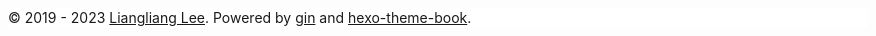 <p>© 2019 - 2023 <a href="/cdn-cgi/l/email-protection#08646464313c3939383f486f65696164266b6765" target="_blank">Liangliang Lee</a>.
                    Powered by <a href="https://github.com/gin-gonic/gin" target="_blank">gin</a> and <a href="https://github.com/kaiiiz/hexo-theme-book" target="_blank">hexo-theme-book</a>.</p>
</div>
</div>
<a class="off-canvas-overlay" onclick="hide_canvas()"></a>
</div>
<script>(function(){function c(){var b=a.contentDocument||a.contentWindow.document;if(b){var d=b.createElement('script');d.innerHTML="window.__CF$cv$params={r:'8f0c00c9db06509a',t:'MTczMzk4ODU2My4wMDAwMDA='};var a=document.createElement('script');a.nonce='';a.src='/cdn-cgi/challenge-platform/scripts/jsd/main.js';document.getElementsByTagName('head')[0].appendChild(a);";b.getElementsByTagName('head')[0].appendChild(d)}}if(document.body){var a=document.createElement('iframe');a.height=1;a.width=1;a.style.position='absolute';a.style.top=0;a.style.left=0;a.style.border='none';a.style.visibility='hidden';document.body.appendChild(a);if('loading'!==document.readyState)c();else if(window.addEventListener)document.addEventListener('DOMContentLoaded',c);else{var e=document.onreadystatechange||function(){};document.onreadystatechange=function(b){e(b);'loading'!==document.readyState&&(document.onreadystatechange=e,c())}}}})();</script></body>

<script src="/static/index.js"></script>
</head></html>